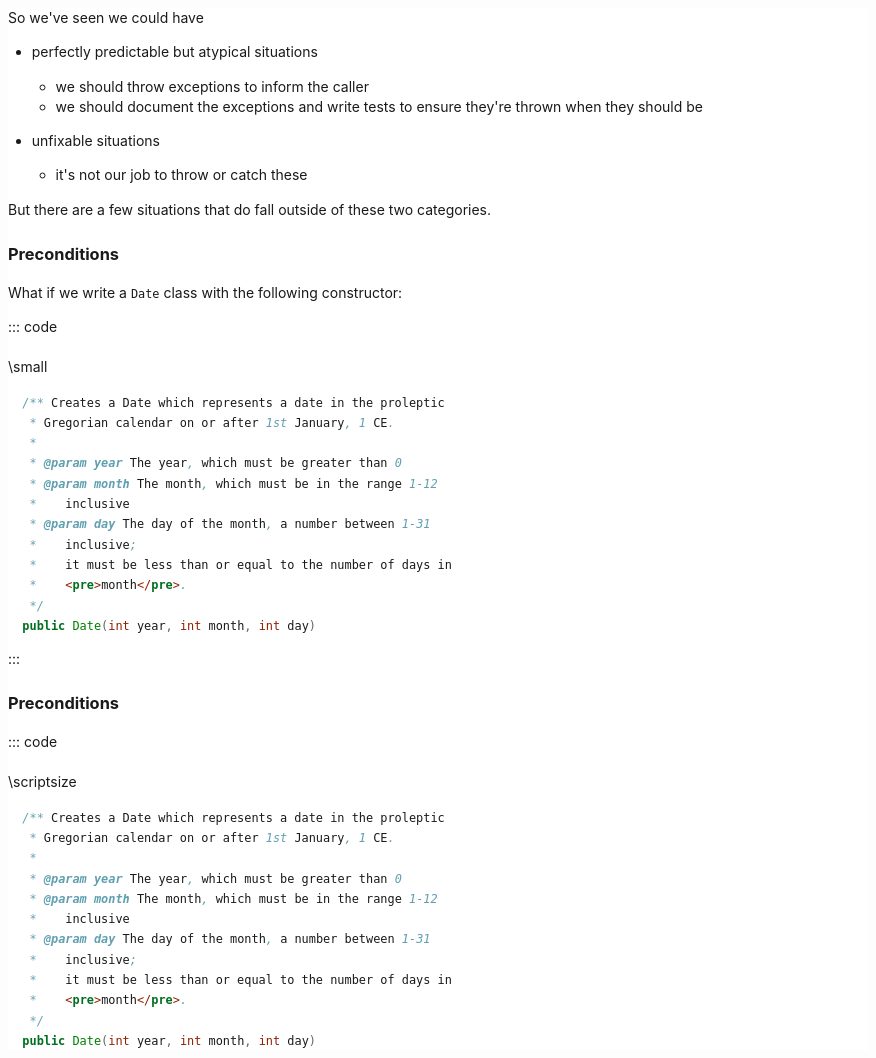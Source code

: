 So we've seen we could have

- perfectly predictable but atypical situations
  - we should throw exceptions to inform the caller
  - we should document the exceptions and write tests to ensure
    they're thrown when they should be

- unfixable situations
  - it's not our job to throw or catch these

But there are a few situations that do fall outside of these two
categories.

### Preconditions

What if we write a `Date` class with the following constructor:

::: code

####

\small

```java
  /** Creates a Date which represents a date in the proleptic
   * Gregorian calendar on or after 1st January, 1 CE.
   *
   * @param year The year, which must be greater than 0
   * @param month The month, which must be in the range 1-12
   *    inclusive
   * @param day The day of the month, a number between 1-31
   *    inclusive; 
   *    it must be less than or equal to the number of days in
   *    <pre>month</pre>.
   */
  public Date(int year, int month, int day)
```

:::

### Preconditions

::: code

####

\scriptsize

```java
  /** Creates a Date which represents a date in the proleptic
   * Gregorian calendar on or after 1st January, 1 CE.
   *
   * @param year The year, which must be greater than 0
   * @param month The month, which must be in the range 1-12
   *    inclusive
   * @param day The day of the month, a number between 1-31
   *    inclusive; 
   *    it must be less than or equal to the number of days in
   *    <pre>month</pre>.
   */
  public Date(int year, int month, int day)
```
